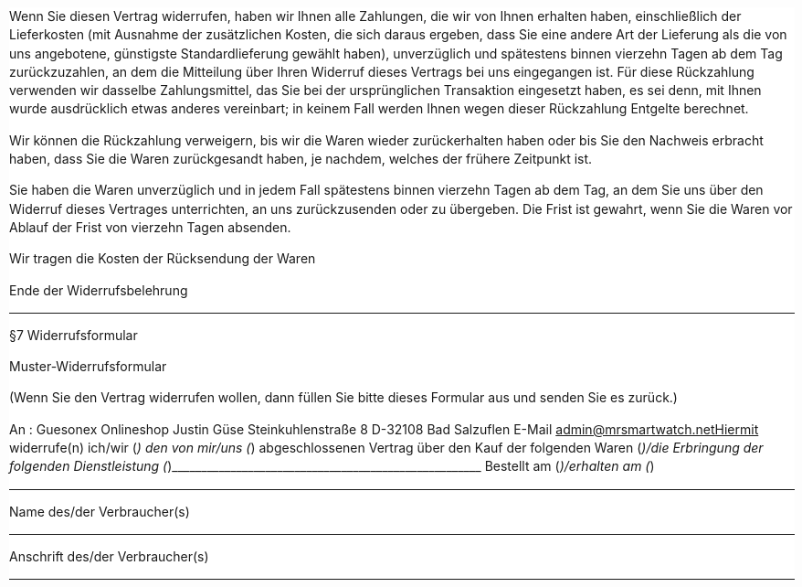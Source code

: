 Wenn Sie diesen Vertrag widerrufen, haben wir Ihnen alle Zahlungen, die wir von Ihnen erhalten haben, einschließlich der
Lieferkosten (mit Ausnahme der zusätzlichen Kosten, die sich daraus ergeben, dass Sie eine andere Art der Lieferung als
die von uns angebotene, günstigste Standardlieferung gewählt haben), unverzüglich und spätestens binnen vierzehn Tagen
ab dem Tag zurückzuzahlen, an dem die Mitteilung über Ihren Widerruf dieses Vertrags bei uns eingegangen ist.
Für diese Rückzahlung verwenden wir dasselbe Zahlungsmittel, das Sie bei der ursprünglichen Transaktion eingesetzt haben,
es sei denn, mit Ihnen wurde ausdrücklich etwas anderes vereinbart; in keinem Fall werden Ihnen wegen dieser Rückzahlung Entgelte berechnet.

Wir können die Rückzahlung verweigern, bis wir die Waren wieder zurückerhalten haben oder bis Sie den Nachweis erbracht haben,
dass Sie die Waren zurückgesandt haben, je nachdem, welches der frühere Zeitpunkt ist.

Sie haben die Waren unverzüglich und in jedem Fall spätestens binnen vierzehn Tagen ab dem Tag, an dem Sie uns über den
Widerruf dieses Vertrages unterrichten, an uns zurückzusenden oder zu übergeben. Die Frist ist gewahrt,
wenn Sie die Waren vor Ablauf der Frist von vierzehn Tagen absenden.

Wir tragen die Kosten der Rücksendung der Waren

Ende der Widerrufsbelehrung

****************************************************************************************************

 

§7 Widerrufsformular

Muster-Widerrufsformular

(Wenn Sie den Vertrag widerrufen wollen, dann füllen Sie bitte dieses Formular aus und senden Sie es zurück.)

An :
Guesonex Onlineshop
Justin Güse
Steinkuhlenstraße 8
D-32108 Bad Salzuflen
E-Mail admin@mrsmartwatch.netHiermit widerrufe(n) ich/wir (*) den von mir/uns (*) abgeschlossenen Vertrag über den Kauf der folgenden Waren (*)/die Erbringung der folgenden Dienstleistung (*)_____________________________________________________
Bestellt am (*)/erhalten am (*)

__________________

Name des/der Verbraucher(s)

_____________________________________________________

Anschrift des/der Verbraucher(s)

_____________________________________________________
